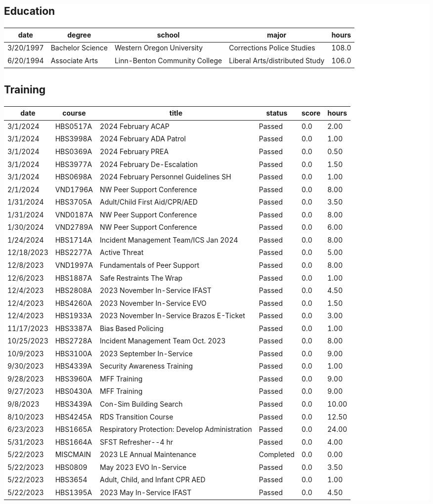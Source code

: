 ## Education
| date | degree | school | major | hours |
| ---- | ------ | ------ | ----- | ----- |
| 3/20/1997 | Bachelor Science | Western Oregon University | Corrections  Police Studies | 108.0 |
| 6/20/1994 | Associate Arts | Linn-Benton Community College | Liberal Arts/distributed Study | 106.0 |
## Training
| date | course | title | status | score | hours |
| ---- | ------ | ----- | ------ | ----- | ----- |
| 3/1/2024 | HBS0517A | 2024 February ACAP | Passed | 0.0 | 2.00 |
| 3/1/2024 | HBS3998A | 2024 February ADA Patrol | Passed | 0.0 | 1.00 |
| 3/1/2024 | HBS0369A | 2024 February PREA | Passed | 0.0 | 0.50 |
| 3/1/2024 | HBS3977A | 2024 February De-Escalation | Passed | 0.0 | 1.50 |
| 3/1/2024 | HBS0698A | 2024 February Personnel Guidelines  SH | Passed | 0.0 | 1.00 |
| 2/1/2024 | VND1796A | NW Peer Support Conference | Passed | 0.0 | 8.00 |
| 1/31/2024 | HBS3705A | Adult/Child First Aid/CPR/AED | Passed | 0.0 | 3.50 |
| 1/31/2024 | VND0187A | NW Peer Support Conference | Passed | 0.0 | 8.00 |
| 1/30/2024 | VND2789A | NW Peer Support Conference | Passed | 0.0 | 6.00 |
| 1/24/2024 | HBS1714A | Incident Management Team/ICS Jan 2024 | Passed | 0.0 | 8.00 |
| 12/18/2023 | HBS2277A | Active Threat | Passed | 0.0 | 5.00 |
| 12/8/2023 | VND1997A | Fundamentals of Peer Support | Passed | 0.0 | 8.00 |
| 12/6/2023 | HBS1887A | Safe Restraints The Wrap | Passed | 0.0 | 1.00 |
| 12/4/2023 | HBS2808A | 2023 November In-Service IFAST | Passed | 0.0 | 4.50 |
| 12/4/2023 | HBS4260A | 2023 November In-Service EVO | Passed | 0.0 | 1.50 |
| 12/4/2023 | HBS1933A | 2023 November In-Service Brazos E-Ticket | Passed | 0.0 | 3.00 |
| 11/17/2023 | HBS3387A | Bias Based Policing | Passed | 0.0 | 1.00 |
| 10/25/2023 | HBS2728A | Incident Management Team Oct. 2023 | Passed | 0.0 | 8.00 |
| 10/9/2023 | HBS3100A | 2023 September In-Service | Passed | 0.0 | 9.00 |
| 9/30/2023 | HBS4339A | Security Awareness Training | Passed | 0.0 | 1.00 |
| 9/28/2023 | HBS3960A | MFF Training | Passed | 0.0 | 9.00 |
| 9/27/2023 | HBS0430A | MFF Training | Passed | 0.0 | 9.00 |
| 9/8/2023 | HBS3439A | Con-Sim Building Search | Passed | 0.0 | 10.00 |
| 8/10/2023 | HBS4245A | RDS Transition Course | Passed | 0.0 | 12.50 |
| 6/23/2023 | HBS1665A | Respiratory Protection: Develop  Administration | Passed | 0.0 | 24.00 |
| 5/31/2023 | HBS1664A | SFST Refresher--4 hr | Passed | 0.0 | 4.00 |
| 5/22/2023 | MISCMAIN | 2023 LE Annual Maintenance | Completed | 0.0 | 0.00 |
| 5/22/2023 | HBS0809 | May 2023 EVO In-Service | Passed | 0.0 | 3.50 |
| 5/22/2023 | HBS3654 | Adult, Child, and Infant CPR AED | Passed | 0.0 | 1.00 |
| 5/22/2023 | HBS1395A | 2023 May In-Service IFAST | Passed | 0.0 | 4.50 |